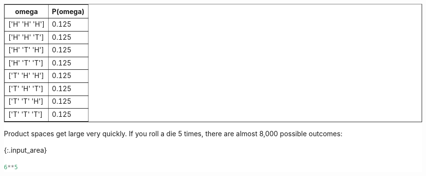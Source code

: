


<div markdown="0">
<table border="1" class="dataframe">
    <thead>
        <tr>
            <th>omega</th> <th>P(omega)</th>
        </tr>
    </thead>
    <tbody>
        <tr>
            <td>['H' 'H' 'H']</td> <td>0.125   </td>
        </tr>
    </tbody>
        <tr>
            <td>['H' 'H' 'T']</td> <td>0.125   </td>
        </tr>
    </tbody>
        <tr>
            <td>['H' 'T' 'H']</td> <td>0.125   </td>
        </tr>
    </tbody>
        <tr>
            <td>['H' 'T' 'T']</td> <td>0.125   </td>
        </tr>
    </tbody>
        <tr>
            <td>['T' 'H' 'H']</td> <td>0.125   </td>
        </tr>
    </tbody>
        <tr>
            <td>['T' 'H' 'T']</td> <td>0.125   </td>
        </tr>
    </tbody>
        <tr>
            <td>['T' 'T' 'H']</td> <td>0.125   </td>
        </tr>
    </tbody>
        <tr>
            <td>['T' 'T' 'T']</td> <td>0.125   </td>
        </tr>
    </tbody>
</table>
</div>



Product spaces get large very quickly. If you roll a die 5 times, there are almost 8,000 possible outcomes:


{:.input_area}
```python
6**5
```
